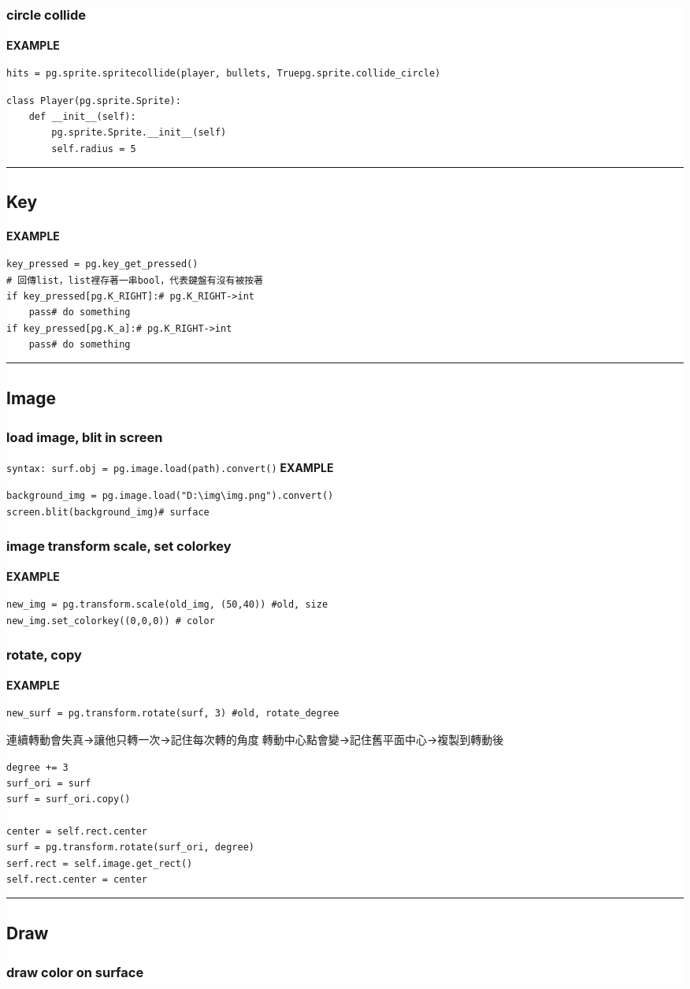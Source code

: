 ### circle collide
**EXAMPLE**
```python=
hits = pg.sprite.spritecollide(player, bullets, Truepg.sprite.collide_circle)
```

```python=
class Player(pg.sprite.Sprite):
    def __init__(self):
        pg.sprite.Sprite.__init__(self)
        self.radius = 5
```

***
## Key
**EXAMPLE**
```python=
key_pressed = pg.key_get_pressed()
# 回傳list，list裡存著一串bool，代表鍵盤有沒有被按著
if key_pressed[pg.K_RIGHT]:# pg.K_RIGHT->int
    pass# do something
if key_pressed[pg.K_a]:# pg.K_RIGHT->int
    pass# do something
```
***
## Image
### load image, blit in screen
`syntax: surf.obj = pg.image.load(path).convert()`
**EXAMPLE**
```python=
background_img = pg.image.load("D:\img\img.png").convert()
screen.blit(background_img)# surface
```

### image transform scale, set colorkey
**EXAMPLE**
```python=
new_img = pg.transform.scale(old_img, (50,40)) #old, size
new_img.set_colorkey((0,0,0)) # color
```
### rotate, copy
**EXAMPLE**
```python=
new_surf = pg.transform.rotate(surf, 3) #old, rotate_degree
```
連續轉動會失真->讓他只轉一次->記住每次轉的角度
轉動中心點會變->記住舊平面中心->複製到轉動後
```python=
degree += 3
surf_ori = surf
surf = surf_ori.copy()

center = self.rect.center
surf = pg.transform.rotate(surf_ori, degree)
serf.rect = self.image.get_rect()
self.rect.center = center
```
***
## Draw
### draw color on surface